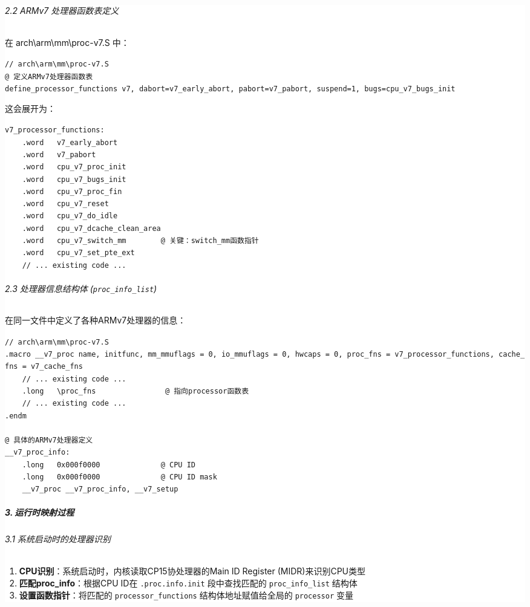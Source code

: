 ###### 2.2 ARMv7 处理器函数表定义

在 arch\arm\mm\proc-v7.S 中：

```assembly
// arch\arm\mm\proc-v7.S
@ 定义ARMv7处理器函数表
define_processor_functions v7, dabort=v7_early_abort, pabort=v7_pabort, suspend=1, bugs=cpu_v7_bugs_init
```

这会展开为：

```assembly
v7_processor_functions:
    .word   v7_early_abort
    .word   v7_pabort  
    .word   cpu_v7_proc_init
    .word   cpu_v7_bugs_init
    .word   cpu_v7_proc_fin
    .word   cpu_v7_reset
    .word   cpu_v7_do_idle
    .word   cpu_v7_dcache_clean_area
    .word   cpu_v7_switch_mm        @ 关键：switch_mm函数指针
    .word   cpu_v7_set_pte_ext
    // ... existing code ...
```

###### 2.3 处理器信息结构体 (`proc_info_list`)

在同一文件中定义了各种ARMv7处理器的信息：

```assembly
// arch\arm\mm\proc-v7.S
.macro __v7_proc name, initfunc, mm_mmuflags = 0, io_mmuflags = 0, hwcaps = 0, proc_fns = v7_processor_functions, cache_fns = v7_cache_fns
    // ... existing code ...
    .long   \proc_fns                @ 指向processor函数表
    // ... existing code ...
.endm

@ 具体的ARMv7处理器定义
__v7_proc_info:
    .long   0x000f0000              @ CPU ID
    .long   0x000f0000              @ CPU ID mask  
    __v7_proc __v7_proc_info, __v7_setup
```

##### 3. 运行时映射过程

###### 3.1 系统启动时的处理器识别

1. **CPU识别**：系统启动时，内核读取CP15协处理器的Main ID Register (MIDR)来识别CPU类型
2. **匹配proc_info**：根据CPU ID在 `.proc.info.init` 段中查找匹配的 `proc_info_list` 结构体
3. **设置函数指针**：将匹配的 `processor_functions` 结构体地址赋值给全局的 `processor` 变量
